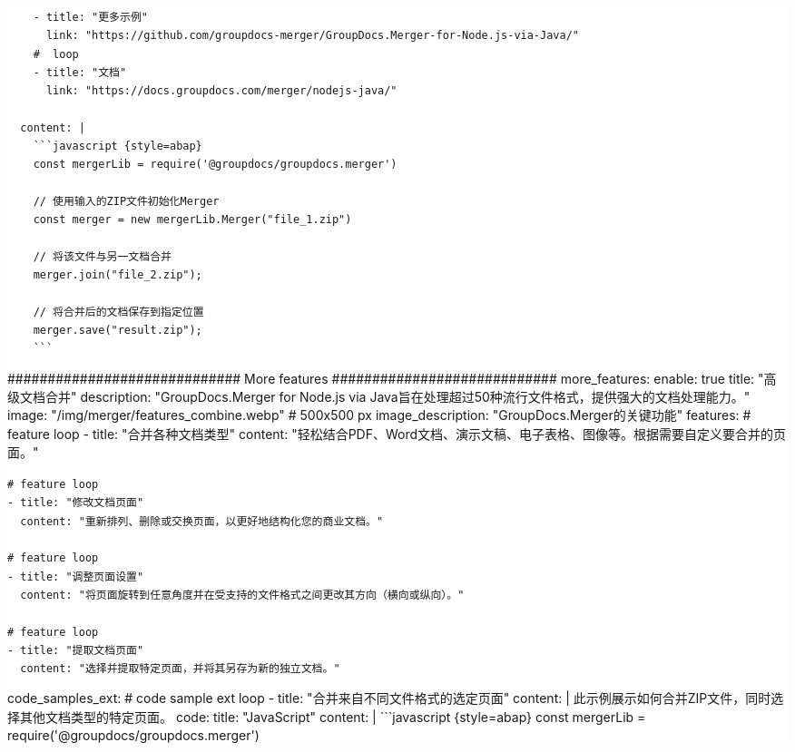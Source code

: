         - title: "更多示例"
          link: "https://github.com/groupdocs-merger/GroupDocs.Merger-for-Node.js-via-Java/"
        #  loop
        - title: "文档"
          link: "https://docs.groupdocs.com/merger/nodejs-java/"
          
      content: |
        ```javascript {style=abap}
        const mergerLib = require('@groupdocs/groupdocs.merger')

        // 使用输入的ZIP文件初始化Merger
        const merger = new mergerLib.Merger("file_1.zip")

        // 将该文件与另一文档合并
        merger.join("file_2.zip");

        // 将合并后的文档保存到指定位置
        merger.save("result.zip");
        ```            

############################# More features ############################
more_features:
  enable: true
  title: "高级文档合并"
  description: "GroupDocs.Merger for Node.js via Java旨在处理超过50种流行文件格式，提供强大的文档处理能力。"
  image: "/img/merger/features_combine.webp" # 500x500 px
  image_description: "GroupDocs.Merger的关键功能"
  features:
    # feature loop
    - title: "合并各种文档类型"
      content: "轻松结合PDF、Word文档、演示文稿、电子表格、图像等。根据需要自定义要合并的页面。"

    # feature loop
    - title: "修改文档页面"
      content: "重新排列、删除或交换页面，以更好地结构化您的商业文档。"

    # feature loop
    - title: "调整页面设置"
      content: "将页面旋转到任意角度并在受支持的文件格式之间更改其方向（横向或纵向）。"

    # feature loop
    - title: "提取文档页面"
      content: "选择并提取特定页面，并将其另存为新的独立文档。"
      
  code_samples_ext:
    # code sample ext loop
    - title: "合并来自不同文件格式的选定页面"
      content: |
        此示例展示如何合并ZIP文件，同时选择其他文档类型的特定页面。
      code:
        title: "JavaScript"
        content: |
          ```javascript {style=abap}
          const mergerLib = require('@groupdocs/groupdocs.merger')
          